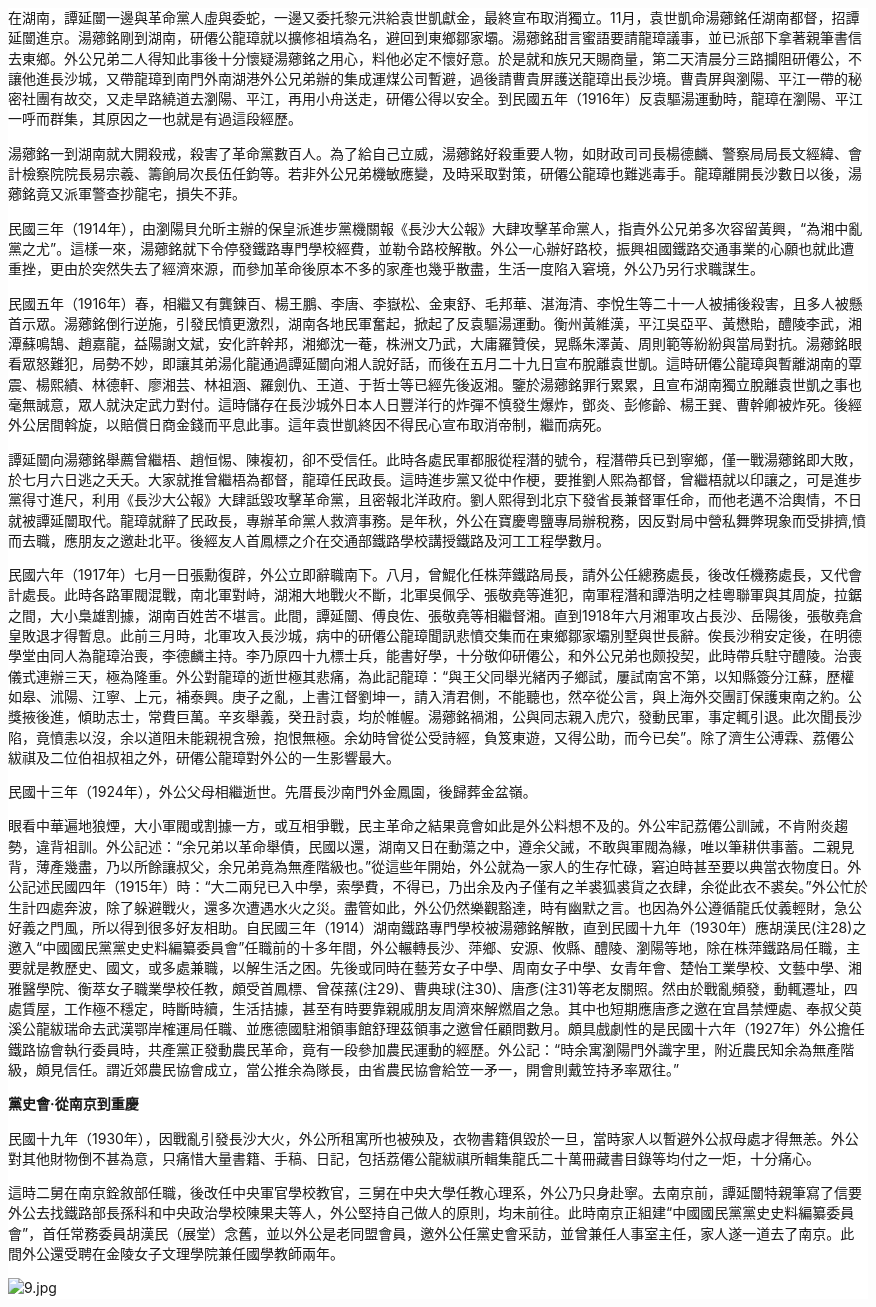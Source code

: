   在湖南，譚延闓一邊與革命黨人虛與委蛇，一邊又委托黎元洪給袁世凱獻金，最終宣布取消獨立。11月，袁世凱命湯薌銘任湖南都督，招譚延闓進京。湯薌銘剛到湖南，研僊公龍璋就以擴修祖墳為名，避回到東鄉鄒家壩。湯薌銘甜言蜜語要請龍璋議事，並已派部下拿著親筆書信去東鄉。外公兄弟二人得知此事後十分懷疑湯薌銘之用心，料他必定不懷好意。於是就和族兄天賜商量，第二天清晨分三路攔阻研僊公，不讓他進長沙城，又帶龍璋到南門外南湖港外公兄弟辦的集成運煤公司暫避，過後請曹貴屏護送龍璋出長沙境。曹貴屏與瀏陽、平江一帶的秘密社團有故交，又走旱路繞道去瀏陽、平江，再用小舟送走，研僊公得以安全。到民國五年（1916年）反袁驅湯運動時，龍璋在瀏陽、平江一呼而群集，其原因之一也就是有過這段經歷。
 </p>
 <p>
  湯薌銘一到湖南就大開殺戒，殺害了革命黨數百人。為了給自己立威，湯薌銘好殺重要人物，如財政司司長楊德麟、警察局局長文經緯、會計檢察院院長易宗羲、籌餉局次長伍任鈞等。若非外公兄弟機敏應變，及時采取對策，研僊公龍璋也難逃毒手。龍璋離開長沙數日以後，湯薌銘竟又派軍警查抄龍宅，損失不菲。
 </p>
 <p>
  民國三年（1914年），由瀏陽貝允昕主辦的保皇派進步黨機關報《長沙大公報》大肆攻擊革命黨人，指責外公兄弟多次容留黃興，“為湘中亂黨之尤”。這樣一來，湯薌銘就下令停發鐵路專門學校經費，並勒令路校解散。外公一心辦好路校，振興祖國鐵路交通事業的心願也就此遭重挫，更由於突然失去了經濟來源，而參加革命後原本不多的家產也幾乎散盡，生活一度陷入窘境，外公乃另行求職謀生。
 </p>
 <p>
  民國五年（1916年）春，相繼又有龔鍊百、楊王鵬、李唐、李嶽松、金東舒、毛邦華、湛海清、李悅生等二十一人被捕後殺害，且多人被懸首示眾。湯薌銘倒行逆施，引發民憤更激烈，湖南各地民軍奮起，掀起了反袁驅湯運動。衡州黃維漢，平江吳亞平、黃懋貽，醴陵李武，湘潭蘇鳴鵠、趙嘉龍，益陽謝文斌，安化許幹邦，湘鄉沈一菴，株洲文乃武，大庸羅贊侯，晃縣朱澤黃、周則範等紛紛與當局對抗。湯薌銘眼看眾怒難犯，局勢不妙，即讓其弟湯化龍通過譚延闓向湘人說好話，而後在五月二十九日宣布脫離袁世凱。這時研僊公龍璋與暫離湖南的覃震、楊熙績、林德軒、廖湘芸、林祖涵、羅劍仇、王道、于哲士等已經先後返湘。鑒於湯薌銘罪行累累，且宣布湖南獨立脫離袁世凱之事也毫無誠意，眾人就決定武力對付。這時儲存在長沙城外日本人日豐洋行的炸彈不慎發生爆炸，鄧炎、彭修齡、楊王巽、曹幹卿被炸死。後經外公居間斡旋，以賠償日商金錢而平息此事。這年袁世凱終因不得民心宣布取消帝制，繼而病死。
 </p>
 <p>
  譚延闓向湯薌銘舉薦曾繼梧、趙恒惕、陳複初，卻不受信任。此時各處民軍都服從程潛的號令，程潛帶兵已到寧鄉，僅一戰湯薌銘即大敗，於七月六日逃之夭夭。大家就推曾繼梧為都督，龍璋任民政長。這時進步黨又從中作梗，要推劉人熙為都督，曾繼梧就以印讓之，可是進步黨得寸進尺，利用《長沙大公報》大肆詆毀攻擊革命黨，且密報北洋政府。劉人熙得到北京下發省長兼督軍任命，而他老邁不洽輿情，不日就被譚延闓取代。龍璋就辭了民政長，專辦革命黨人救濟事務。是年秋，外公在寶慶粵鹽專局辦稅務，因反對局中營私舞弊現象而受排擠,憤而去職，應朋友之邀赴北平。後經友人首鳳標之介在交通部鐵路學校講授鐵路及河工工程學數月。
 </p>
 <p>
  民國六年（1917年）七月一日張勳復辟，外公立即辭職南下。八月，曾鯤化任株萍鐵路局長，請外公任總務處長，後改任機務處長，又代會計處長。此時各路軍閥混戰，南北軍對峙，湖湘大地戰火不斷，北軍吳佩孚、張敬堯等進犯，南軍程潛和譚浩明之桂粵聯軍與其周旋，拉鋸之間，大小梟雄割據，湖南百姓苦不堪言。此間，譚延闓、傅良佐、張敬堯等相繼督湘。直到1918年六月湘軍攻占長沙、岳陽後，張敬堯倉皇敗退才得暫息。此前三月時，北軍攻入長沙城，病中的研僊公龍璋聞訊悲憤交集而在東鄉鄒家壩別墅與世長辭。俟長沙稍安定後，在明德學堂由同人為龍璋治喪，李德麟主持。李乃原四十九標士兵，能書好學，十分敬仰研僊公，和外公兄弟也颇投契，此時帶兵駐守醴陵。治喪儀式連辦三天，極為隆重。外公對龍璋的逝世極其悲痛，為此記龍璋：“與王父同舉光緒丙子鄉試，屢試南宮不第，以知縣簽分江蘇，歷權如皋、沭陽、江寧、上元，補泰興。庚子之亂，上書江督劉坤一，請入清君側，不能聽也，然卒從公言，與上海外交團訂保護東南之約。公獎掖後進，傾助志士，常費巨萬。辛亥舉義，癸丑討袁，均於帷幄。湯薌銘禍湘，公與同志親入虎穴，發動民軍，事定輒引退。此次聞長沙陷，竟憤恚以沒，余以道阻未能親視含殮，抱恨無極。余幼時曾從公受詩經，負笈東遊，又得公助，而今已矣”。除了濟生公溥霖、荔僊公紱祺及二位伯祖叔祖之外，研僊公龍璋對外公的一生影響最大。
 </p>
 <p>
  民國十三年（1924年），外公父母相繼逝世。先厝長沙南門外金鳳園，後歸葬金盆嶺。
 </p>
 <p>
  眼看中華遍地狼煙，大小軍閥或割據一方，或互相爭戰，民主革命之結果竟會如此是外公料想不及的。外公牢記荔僊公訓誡，不肯附炎趨勢，違背祖訓。外公記述：“余兄弟以革命舉債，民國以還，湖南又日在動蕩之中，遵余父誡，不敢與軍閥為緣，唯以筆耕供事蓄。二親見背，薄產幾盡，乃以所餘讓叔父，余兄弟竟為無產階級也。”從這些年開始，外公就為一家人的生存忙碌，窘迫時甚至要以典當衣物度日。外公記述民國四年（1915年）時：“大二兩兒已入中學，索學費，不得已，乃出余及內子僅有之羊裘狐裘貨之衣肆，余從此衣不裘矣。”外公忙於生計四處奔波，除了躲避戰火，還多次遭遇水火之災。盡管如此，外公仍然樂觀豁達，時有幽默之言。也因為外公遵循龍氏仗義輕財，急公好義之門風，所以得到很多好友相助。自民國三年（1914）湖南鐵路專門學校被湯薌銘解散，直到民國十九年（1930年）應胡漢民(注28)之邀入“中國國民黨黨史史料編纂委員會”任職前的十多年間，外公輾轉長沙、萍鄉、安源、攸縣、醴陵、瀏陽等地，除在株萍鐵路局任職，主要就是教歷史、國文，或多處兼職，以解生活之困。先後或同時在藝芳女子中學、周南女子中學、女青年會、楚怡工業學校、文藝中學、湘雅醫學院、衡萃女子職業學校任教，頗受首鳳標、曾葆蓀(注29)、曹典球(注30)、唐彥(注31)等老友關照。然由於戰亂頻發，動輒遷址，四處賃屋，工作極不穩定，時斷時續，生活拮據，甚至有時要靠親戚朋友周濟來解燃眉之急。其中也短期應唐彥之邀在宜昌禁煙處、奉叔父萸溪公龍紱瑞命去武漢鄂岸榷運局任職、並應德國駐湘領事館舒理茲領事之邀曾任顧問數月。頗具戲劇性的是民國十六年（1927年）外公擔任鐵路協會執行委員時，共產黨正發動農民革命，竟有一段參加農民運動的經歷。外公記：“時余寓瀏陽門外識字里，附近農民知余為無產階級，頗見信任。謂近郊農民協會成立，當公推余為隊長，由省農民協會給笠一矛一，開會則戴笠持矛率眾往。”
 </p>
 <p>
  <strong>
   黨史會·從南京到重慶
  </strong>
 </p>
 <p>
  民國十九年（1930年），因戰亂引發長沙大火，外公所租寓所也被殃及，衣物書籍俱毀於一旦，當時家人以暫避外公叔母處才得無恙。外公對其他財物倒不甚為意，只痛惜大量書籍、手稿、日記，包括荔僊公龍紱祺所輯集龍氏二十萬冊藏書目錄等均付之一炬，十分痛心。
 </p>
 <p>
  這時二舅在南京銓敘部任職，後改任中央軍官學校教官，三舅在中央大學任教心理系，外公乃只身赴寧。去南京前，譚延闓特親筆寫了信要外公去找鐵路部長孫科和中央政治學校陳果夫等人，外公堅持自己做人的原則，均未前往。此時南京正組建“中國國民黨黨史史料編纂委員會”，首任常務委員胡漢民（展堂）念舊，並以外公是老同盟會員，邀外公任黨史會采訪，並曾兼任人事室主任，家人遂一道去了南京。此間外公還受聘在金陵女子文理學院兼任國學教師兩年。
 </p>
 <p>
  <img align="top" alt="9.jpg" border="0" height="265" src="http://mjlsh.usc.cuhk.edu.hk/medias/contents/742/zhang/9.jpg" width="590"/>